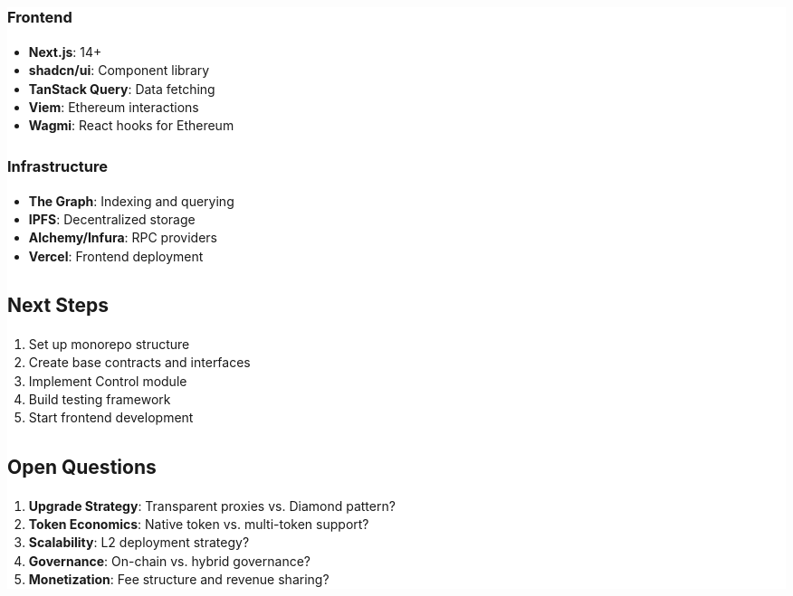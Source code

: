 ### Frontend
- **Next.js**: 14+
- **shadcn/ui**: Component library
- **TanStack Query**: Data fetching
- **Viem**: Ethereum interactions
- **Wagmi**: React hooks for Ethereum

### Infrastructure
- **The Graph**: Indexing and querying
- **IPFS**: Decentralized storage
- **Alchemy/Infura**: RPC providers
- **Vercel**: Frontend deployment

## Next Steps

1. Set up monorepo structure
2. Create base contracts and interfaces
3. Implement Control module
4. Build testing framework
5. Start frontend development

## Open Questions

1. **Upgrade Strategy**: Transparent proxies vs. Diamond pattern?
2. **Token Economics**: Native token vs. multi-token support?
3. **Scalability**: L2 deployment strategy?
4. **Governance**: On-chain vs. hybrid governance?
5. **Monetization**: Fee structure and revenue sharing?
